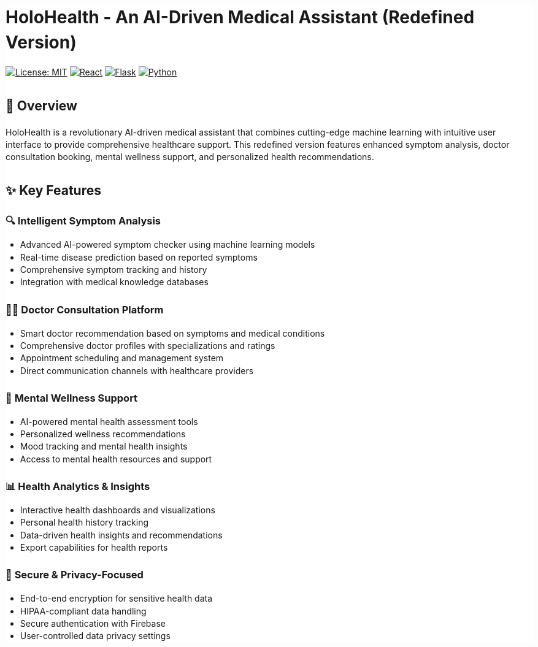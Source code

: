 # HoloHealth - An AI-Driven Medical Assistant (Redefined Version)

[![License: MIT](https://img.shields.io/badge/License-MIT-yellow.svg)](https://opensource.org/licenses/MIT)
[![React](https://img.shields.io/badge/React-18.2.0-blue.svg)](https://reactjs.org/)
[![Flask](https://img.shields.io/badge/Flask-3.0.3-green.svg)](https://flask.palletsprojects.com/)
[![Python](https://img.shields.io/badge/Python-3.8+-blue.svg)](https://www.python.org/)

## 🏥 Overview

HoloHealth is a revolutionary AI-driven medical assistant that combines cutting-edge machine learning with intuitive user interface to provide comprehensive healthcare support. This redefined version features enhanced symptom analysis, doctor consultation booking, mental wellness support, and personalized health recommendations.

## ✨ Key Features

### 🔍 **Intelligent Symptom Analysis**
- Advanced AI-powered symptom checker using machine learning models
- Real-time disease prediction based on reported symptoms
- Comprehensive symptom tracking and history
- Integration with medical knowledge databases

### 👨‍⚕️ **Doctor Consultation Platform**
- Smart doctor recommendation based on symptoms and medical conditions
- Comprehensive doctor profiles with specializations and ratings
- Appointment scheduling and management system
- Direct communication channels with healthcare providers

### 🧠 **Mental Wellness Support**
- AI-powered mental health assessment tools
- Personalized wellness recommendations
- Mood tracking and mental health insights
- Access to mental health resources and support

### 📊 **Health Analytics & Insights**
- Interactive health dashboards and visualizations
- Personal health history tracking
- Data-driven health insights and recommendations
- Export capabilities for health reports

### 🔐 **Secure & Privacy-Focused**
- End-to-end encryption for sensitive health data
- HIPAA-compliant data handling
- Secure authentication with Firebase
- User-controlled data privacy settings
